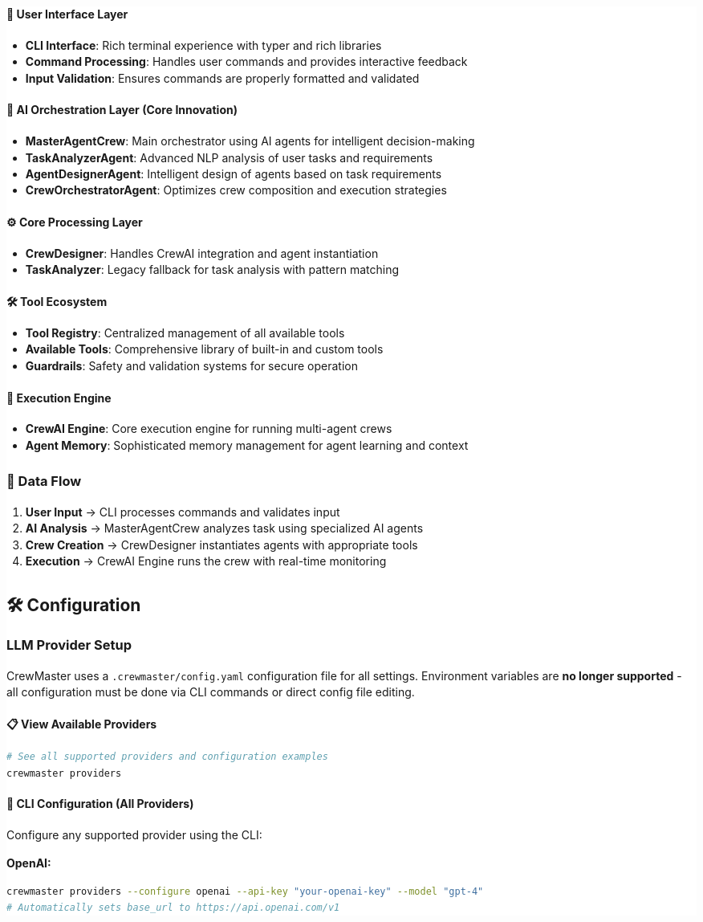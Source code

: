 #### 🎯 **User Interface Layer**
- **CLI Interface**: Rich terminal experience with typer and rich libraries
- **Command Processing**: Handles user commands and provides interactive feedback
- **Input Validation**: Ensures commands are properly formatted and validated

#### 🤖 **AI Orchestration Layer** (Core Innovation)
- **MasterAgentCrew**: Main orchestrator using AI agents for intelligent decision-making
- **TaskAnalyzerAgent**: Advanced NLP analysis of user tasks and requirements
- **AgentDesignerAgent**: Intelligent design of agents based on task requirements
- **CrewOrchestratorAgent**: Optimizes crew composition and execution strategies

#### ⚙️ **Core Processing Layer**
- **CrewDesigner**: Handles CrewAI integration and agent instantiation
- **TaskAnalyzer**: Legacy fallback for task analysis with pattern matching

#### 🛠️ **Tool Ecosystem**
- **Tool Registry**: Centralized management of all available tools
- **Available Tools**: Comprehensive library of built-in and custom tools
- **Guardrails**: Safety and validation systems for secure operation

#### 🔄 **Execution Engine**
- **CrewAI Engine**: Core execution engine for running multi-agent crews
- **Agent Memory**: Sophisticated memory management for agent learning and context

### 🔄 Data Flow

1. **User Input** → CLI processes commands and validates input
2. **AI Analysis** → MasterAgentCrew analyzes task using specialized AI agents
3. **Crew Creation** → CrewDesigner instantiates agents with appropriate tools
4. **Execution** → CrewAI Engine runs the crew with real-time monitoring

## 🛠️ Configuration

### LLM Provider Setup

CrewMaster uses a `.crewmaster/config.yaml` configuration file for all settings. Environment variables are **no longer supported** - all configuration must be done via CLI commands or direct config file editing.

#### 📋 **View Available Providers**
```bash
# See all supported providers and configuration examples
crewmaster providers
```

#### 🚀 **CLI Configuration (All Providers)**

Configure any supported provider using the CLI:

**OpenAI:**
```bash
crewmaster providers --configure openai --api-key "your-openai-key" --model "gpt-4"
# Automatically sets base_url to https://api.openai.com/v1
```

